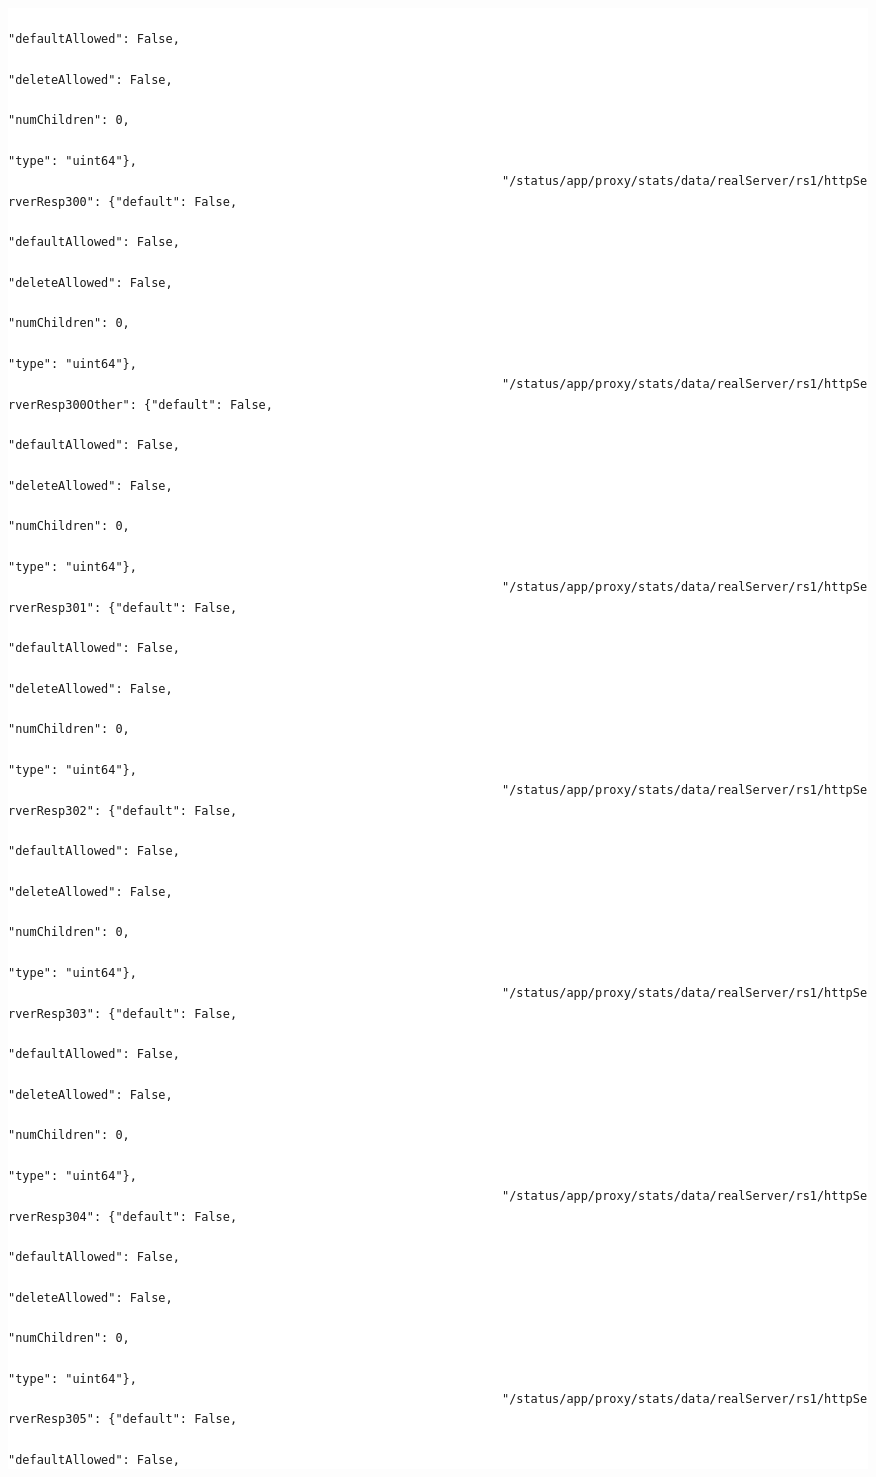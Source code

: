                                                                                                                                                  "defaultAllowed": False,
                                                                                                                                                 "deleteAllowed": False,
                                                                                                                                                 "numChildren": 0,
                                                                                                                                                 "type": "uint64"},
                                                                         "/status/app/proxy/stats/data/realServer/rs1/httpServerResp300": {"default": False,
                                                                                                                                                 "defaultAllowed": False,
                                                                                                                                                 "deleteAllowed": False,
                                                                                                                                                 "numChildren": 0,
                                                                                                                                                 "type": "uint64"},
                                                                         "/status/app/proxy/stats/data/realServer/rs1/httpServerResp300Other": {"default": False,
                                                                                                                                                      "defaultAllowed": False,
                                                                                                                                                      "deleteAllowed": False,
                                                                                                                                                      "numChildren": 0,
                                                                                                                                                      "type": "uint64"},
                                                                         "/status/app/proxy/stats/data/realServer/rs1/httpServerResp301": {"default": False,
                                                                                                                                                 "defaultAllowed": False,
                                                                                                                                                 "deleteAllowed": False,
                                                                                                                                                 "numChildren": 0,
                                                                                                                                                 "type": "uint64"},
                                                                         "/status/app/proxy/stats/data/realServer/rs1/httpServerResp302": {"default": False,
                                                                                                                                                 "defaultAllowed": False,
                                                                                                                                                 "deleteAllowed": False,
                                                                                                                                                 "numChildren": 0,
                                                                                                                                                 "type": "uint64"},
                                                                         "/status/app/proxy/stats/data/realServer/rs1/httpServerResp303": {"default": False,
                                                                                                                                                 "defaultAllowed": False,
                                                                                                                                                 "deleteAllowed": False,
                                                                                                                                                 "numChildren": 0,
                                                                                                                                                 "type": "uint64"},
                                                                         "/status/app/proxy/stats/data/realServer/rs1/httpServerResp304": {"default": False,
                                                                                                                                                 "defaultAllowed": False,
                                                                                                                                                 "deleteAllowed": False,
                                                                                                                                                 "numChildren": 0,
                                                                                                                                                 "type": "uint64"},
                                                                         "/status/app/proxy/stats/data/realServer/rs1/httpServerResp305": {"default": False,
                                                                                                                                                 "defaultAllowed": False,